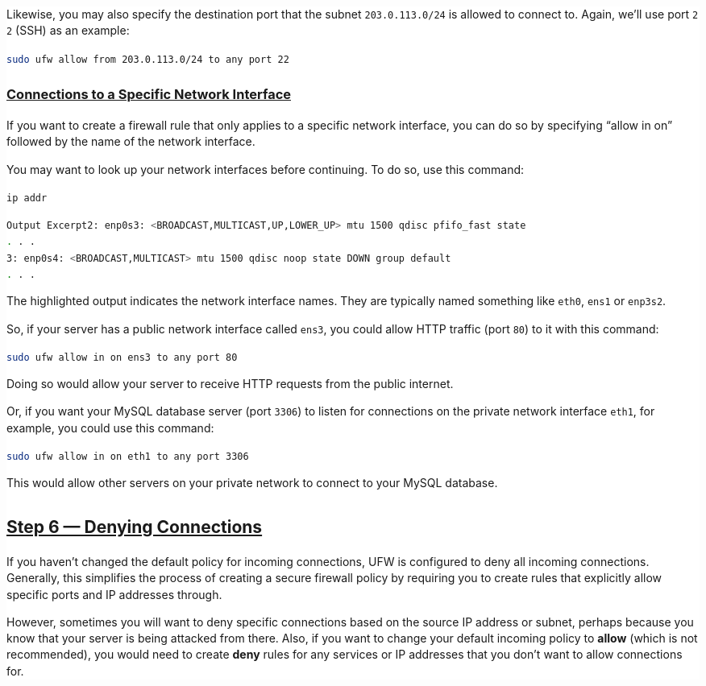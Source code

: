 Likewise, you may also specify the destination port that the subnet `203.0.113.0/24` is allowed to connect to. Again, we’ll use port `22` (SSH) as an example:

```sh
sudo ufw allow from 203.0.113.0/24 to any port 22
```

### [Connections to a Specific Network Interface](https://www.digitalocean.com/community/tutorials/how-to-set-up-a-firewall-with-ufw-on-ubuntu-22-04#connections-to-a-specific-network-interface)

If you want to create a firewall rule that only applies to a specific network interface, you can do so by specifying “allow in on” followed by the name of the network interface.

You may want to look up your network interfaces before continuing. To do so, use this command:

```sh
ip addr
```

```sh
Output Excerpt2: enp0s3: <BROADCAST,MULTICAST,UP,LOWER_UP> mtu 1500 qdisc pfifo_fast state
. . .
3: enp0s4: <BROADCAST,MULTICAST> mtu 1500 qdisc noop state DOWN group default
. . .
```

The highlighted output indicates the network interface names. They are typically named something like `eth0`, `ens1` or `enp3s2`.

So, if your server has a public network interface called `ens3`, you could allow HTTP traffic (port `80`) to it with this command:

```sh
sudo ufw allow in on ens3 to any port 80
```

Doing so would allow your server to receive HTTP requests from the public internet.

Or, if you want your MySQL database server (port `3306`) to listen for connections on the private network interface `eth1`, for example, you could use this command:

```sh
sudo ufw allow in on eth1 to any port 3306
```

This would allow other servers on your private network to connect to your MySQL database.

## [Step 6 — Denying Connections](https://www.digitalocean.com/community/tutorials/how-to-set-up-a-firewall-with-ufw-on-ubuntu-22-04#step-6-denying-connections)

If you haven’t changed the default policy for incoming connections, UFW is configured to deny all incoming connections. Generally, this simplifies the process of creating a secure firewall policy by requiring you to create rules that explicitly allow specific ports and IP addresses through.

However, sometimes you will want to deny specific connections based on the source IP address or subnet, perhaps because you know that your server is being attacked from there. Also, if you want to change your default incoming policy to **allow** (which is not recommended), you would need to create **deny** rules for any services or IP addresses that you don’t want to allow connections for.
